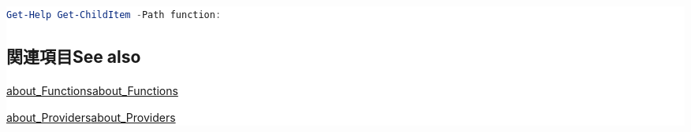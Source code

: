 ```powershell
Get-Help Get-ChildItem -Path function:
```

## <a name="see-also"></a><span data-ttu-id="ff2c5-202">関連項目</span><span class="sxs-lookup"><span data-stu-id="ff2c5-202">See also</span></span>

[<span data-ttu-id="ff2c5-203">about_Functions</span><span class="sxs-lookup"><span data-stu-id="ff2c5-203">about_Functions</span></span>](../About/about_Functions.md)

[<span data-ttu-id="ff2c5-204">about_Providers</span><span class="sxs-lookup"><span data-stu-id="ff2c5-204">about_Providers</span></span>](../About/about_Providers.md)
